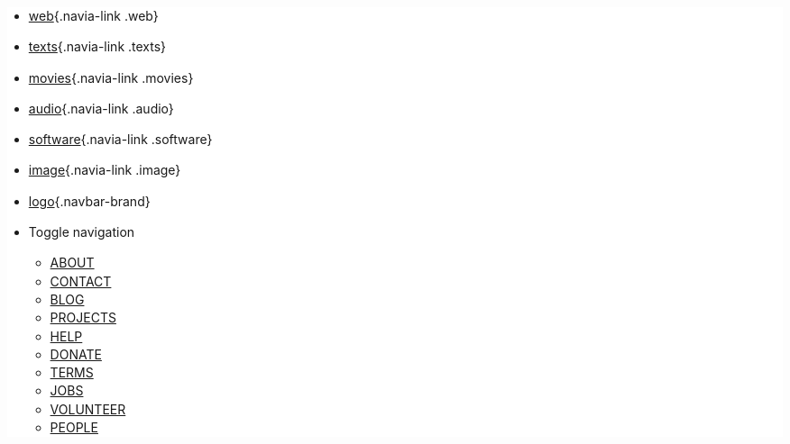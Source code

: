 </div>

</div>

</div>

<div class="navbar navbar-inverse navbar-static-top" role="navigation">

<div id="nav-tophat-helper" class="hidden-xs">

</div>

-   [<span class="iconochive-web" aria-hidden="true"></span><span
    class="sr-only">web</span>](httpss://archive.org/web/ "Web"){.navia-link
    .web}
-   [<span class="iconochive-texts" aria-hidden="true"></span><span
    class="sr-only">texts</span>](httpss://archive.org/details/texts "Texts"){.navia-link
    .texts}
-   [<span class="iconochive-movies" aria-hidden="true"></span><span
    class="sr-only">movies</span>](httpss://archive.org/details/movies "Video"){.navia-link
    .movies}
-   [<span class="iconochive-audio" aria-hidden="true"></span><span
    class="sr-only">audio</span>](httpss://archive.org/details/audio "Audio"){.navia-link
    .audio}
-   [<span class="iconochive-software" aria-hidden="true"></span><span
    class="sr-only">software</span>](httpss://archive.org/details/software "Software"){.navia-link
    .software}
-   [<span class="iconochive-image" aria-hidden="true"></span><span
    class="sr-only">image</span>](httpss://archive.org/details/image "Image"){.navia-link
    .image}
-   [<span class="iconochive-logo" aria-hidden="true"></span><span
    class="sr-only">logo</span>](httpss://archive.org/){.navbar-brand}
-   <div class="container-fluid">

    <div class="navbar-header">

    <span class="sr-only">Toggle navigation</span> <span
    class="icon-bar"></span> <span class="icon-bar"></span> <span
    class="icon-bar"></span>
    <div id="nav-hamburger-menu" class="navbar-collapse collapse"
    aria-expanded="false">

    -   [ABOUT](httpss://archive.org/about/)
    -   [CONTACT](httpss://archive.org/about/contact.php)
    -   [BLOG](//blog.archive.org)
    -   [PROJECTS](httpss://archive.org/projects)
    -   [HELP](httpss://archive.org/help)
    -   [DONATE](httpss://archive.org/donate)
    -   [TERMS](httpss://archive.org/about/terms.php)
    -   [JOBS](httpss://archive.org/about/jobs.php)
    -   [VOLUNTEER](httpss://archive.org/about/volunteerpositions.php)
    -   [PEOPLE](httpss://archive.org/about/bios.php)

    </div>

    </div>
